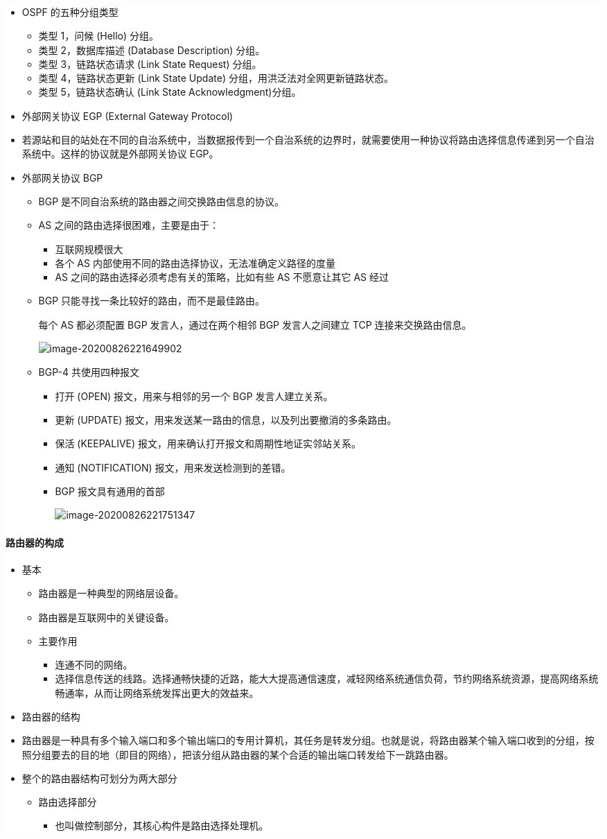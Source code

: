   - OSPF 的五种分组类型

    - 类型 1，问候 (Hello) 分组。
    - 类型 2，数据库描述 (Database Description) 分组。
    - 类型 3，链路状态请求 (Link State Request) 分组。
    - 类型 4，链路状态更新 (Link State Update) 分组，用洪泛法对全网更新链路状态。
    - 类型 5，链路状态确认 (Link State Acknowledgment)分组。

- 外部网关协议 EGP (External Gateway Protocol)

- 若源站和目的站处在不同的自治系统中，当数据报传到一个自治系统的边界时，就需要使用一种协议将路由选择信息传递到另一个自治系统中。这样的协议就是外部网关协议 EGP。
- 外部网关协议 BGP

  - BGP 是不同自治系统的路由器之间交换路由信息的协议。
  - AS 之间的路由选择很困难，主要是由于：

    - 互联网规模很大
    - 各个 AS 内部使用不同的路由选择协议，无法准确定义路径的度量
    - AS 之间的路由选择必须考虑有关的策略，比如有些 AS 不愿意让其它 AS 经过

  - BGP 只能寻找一条比较好的路由，而不是最佳路由。

    每个 AS 都必须配置 BGP 发言人，通过在两个相邻 BGP 发言人之间建立 TCP 连接来交换路由信息。

    ![image-20200826221649902](./images/Computer-Network.assets/image-20200826221649902.png)

  - BGP-4 共使用四种报文

    - 打开 (OPEN) 报文，用来与相邻的另一个 BGP 发言人建立关系。

    - 更新 (UPDATE) 报文，用来发送某一路由的信息，以及列出要撤消的多条路由。

    - 保活 (KEEPALIVE) 报文，用来确认打开报文和周期性地证实邻站关系。

    - 通知 (NOTIFICATION) 报文，用来发送检测到的差错。

    - BGP 报文具有通用的首部

      ![image-20200826221751347](./images/Computer-Network.assets/image-20200826221751347.png)

#### 路由器的构成

- 基本

  - 路由器是一种典型的网络层设备。
  - 路由器是互联网中的关键设备。
  - 主要作用

    - 连通不同的网络。
    - 选择信息传送的线路。选择通畅快捷的近路，能大大提高通信速度，减轻网络系统通信负荷，节约网络系统资源，提高网络系统畅通率，从而让网络系统发挥出更大的效益来。

- 路由器的结构

- 路由器是一种具有多个输入端口和多个输出端口的专用计算机，其任务是转发分组。也就是说，将路由器某个输入端口收到的分组，按照分组要去的目的地（即目的网络），把该分组从路由器的某个合适的输出端口转发给下一跳路由器。
- 整个的路由器结构可划分为两大部分

  - 路由选择部分

    - 也叫做控制部分，其核心构件是路由选择处理机。
